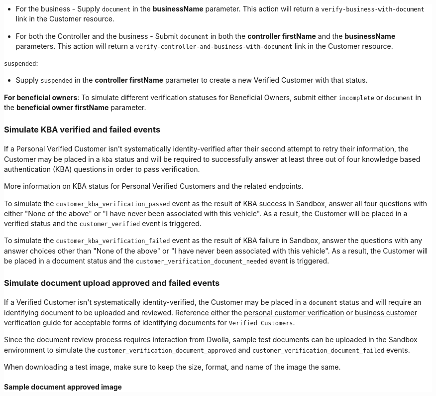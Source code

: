 - For the business - Supply `document` in the **businessName** parameter. This action will return a `verify-business-with-document` link in the Customer resource.

- For both the Controller and the business - Submit `document` in both the **controller firstName** and the **businessName** parameters. This action will return a `verify-controller-and-business-with-document` link in the Customer resource.

`suspended`:

- Supply `suspended` in the **controller firstName** parameter to create a new Verified Customer with that status.

**For beneficial owners**:
To simulate different verification statuses for Beneficial Owners, submit either `incomplete` or `document` in the **beneficial owner firstName** parameter.

### Simulate KBA verified and failed events

If a Personal Verified Customer isn't systematically identity-verified after their second attempt to retry their information, the Customer may be placed in a `kba` status and will be required to successfully answer at least three out of four knowledge based authentication (KBA) questions in order to pass verification.

<Card title="KBA Status Guide" href="/docs/personal-verified-customer#handling-status-kba" icon="book-open" arrow>
  More information on KBA status for Personal Verified Customers and the related endpoints.
</Card>

To simulate the `customer_kba_verification_passed` event as the result of KBA success in Sandbox, answer all four questions with either "None of the above" or "I have never been associated with this vehicle". As a result, the Customer will be placed in a verified status and the `customer_verified` event is triggered.

To simulate the `customer_kba_verification_failed` event as the result of KBA failure in Sandbox, answer the questions with any answer choices other than "None of the above" or "I have never been associated with this vehicle". As a result, the Customer will be placed in a document status and the `customer_verification_document_needed` event is triggered.

### Simulate document upload approved and failed events

If a Verified Customer isn't systematically identity-verified, the Customer may be placed in a `document` status and will require an identifying document to be uploaded and reviewed. Reference either the [personal customer verification](dwolla_personal_verified_costumer.instructions.md#document-types) or [business customer verification](dwolla_bussiness_verfied_costumer.instructions.md#document-types) guide for acceptable forms of identifying documents for `Verified Customers`.

Since the document review process requires interaction from Dwolla, sample test documents can be uploaded in the Sandbox environment to simulate the `customer_verification_document_approved` and `customer_verification_document_failed` events.

<Note>
  When downloading a test image, make sure to keep the size, format, and name of
  the image the same.
</Note>

#### **Sample document approved image**
